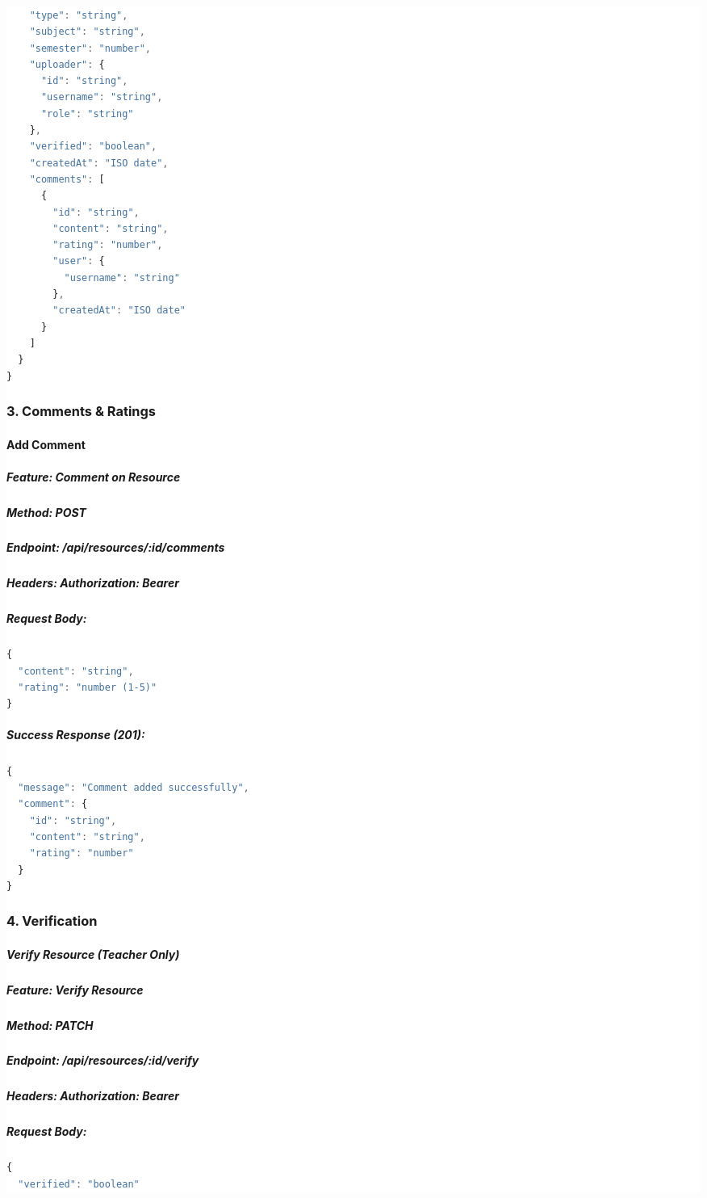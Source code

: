 ```typescript
    "type": "string",
    "subject": "string",
    "semester": "number",
    "uploader": {
      "id": "string",
      "username": "string",
      "role": "string"
    },
    "verified": "boolean",
    "createdAt": "ISO date",
    "comments": [
      {
        "id": "string",
        "content": "string",
        "rating": "number",
        "user": {
          "username": "string"
        },
        "createdAt": "ISO date"
      }
    ]
  }
}
```

### 3. Comments & Ratings
#### Add Comment
##### Feature: Comment on Resource
##### Method: POST
##### Endpoint: /api/resources/:id/comments
##### Headers: Authorization: Bearer <token>
##### Request Body:
```typescript
{
  "content": "string",
  "rating": "number (1-5)"
}
```
##### Success Response (201):
```typescript
{
  "message": "Comment added successfully",
  "comment": {
    "id": "string",
    "content": "string",
    "rating": "number"
  }
}
```
### 4. Verification
##### Verify Resource (Teacher Only)
##### Feature: Verify Resource
##### Method: PATCH
##### Endpoint: /api/resources/:id/verify
##### Headers: Authorization: Bearer <token>
##### Request Body:
```typescript
{
  "verified": "boolean"
```